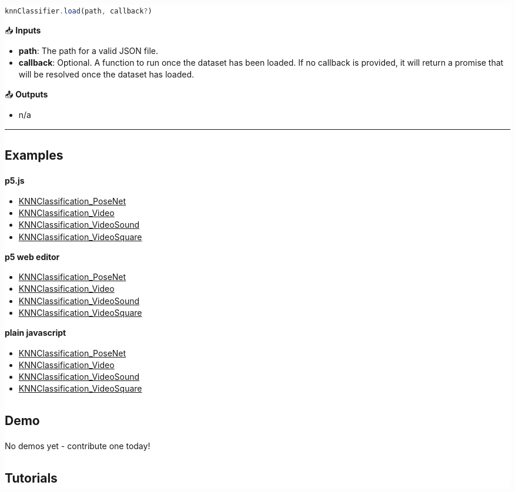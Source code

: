 ```js
knnClassifier.load(path, callback?)
```

📥 **Inputs**
* **path**: The path for a valid JSON file.
* **callback**: Optional. A function to run once the dataset has been loaded. If no callback is provided, it will return a promise that will be resolved once the dataset has loaded.

📤 **Outputs**

* n/a

***



## Examples

**p5.js**
* [KNNClassification_PoseNet](https://github.com/ml5js/ml5-examples/tree/development/p5js/KNNClassification/KNNClassification_PoseNet)
* [KNNClassification_Video](https://github.com/ml5js/ml5-examples/tree/development/p5js/KNNClassification/KNNClassification_Video)
* [KNNClassification_VideoSound](https://github.com/ml5js/ml5-examples/tree/development/p5js/KNNClassification/KNNClassification_VideoSound)
* [KNNClassification_VideoSquare](https://github.com/ml5js/ml5-examples/tree/development/p5js/KNNClassification/KNNClassification_VideoSquare)

**p5 web editor**
* [KNNClassification_PoseNet](https://editor.p5js.org/ml5/sketches/KNNClassification_PoseNet)
* [KNNClassification_Video](https://editor.p5js.org/ml5/sketches/KNNClassification_Video)
* [KNNClassification_VideoSound](https://editor.p5js.org/ml5/sketches/It5-KNNClassification_VideoSound)
* [KNNClassification_VideoSquare](https://editor.p5js.org/ml5/sketches/KNNClassification_VideoSquare)


**plain javascript**
* [KNNClassification_PoseNet](https://github.com/ml5js/ml5-examples/tree/development/javascript/KNNClassification/KNNClassification_PoseNet)
* [KNNClassification_Video](https://github.com/ml5js/ml5-examples/tree/development/javascript/KNNClassification/KNNClassification_Video)
* [KNNClassification_VideoSound](https://github.com/ml5js/ml5-examples/tree/development/javascript/KNNClassification/KNNClassification_VideoSound)
* [KNNClassification_VideoSquare](https://github.com/ml5js/ml5-examples/tree/development/javascript/KNNClassification/KNNClassification_VideoSquare)



## Demo

No demos yet - contribute one today!

## Tutorials
